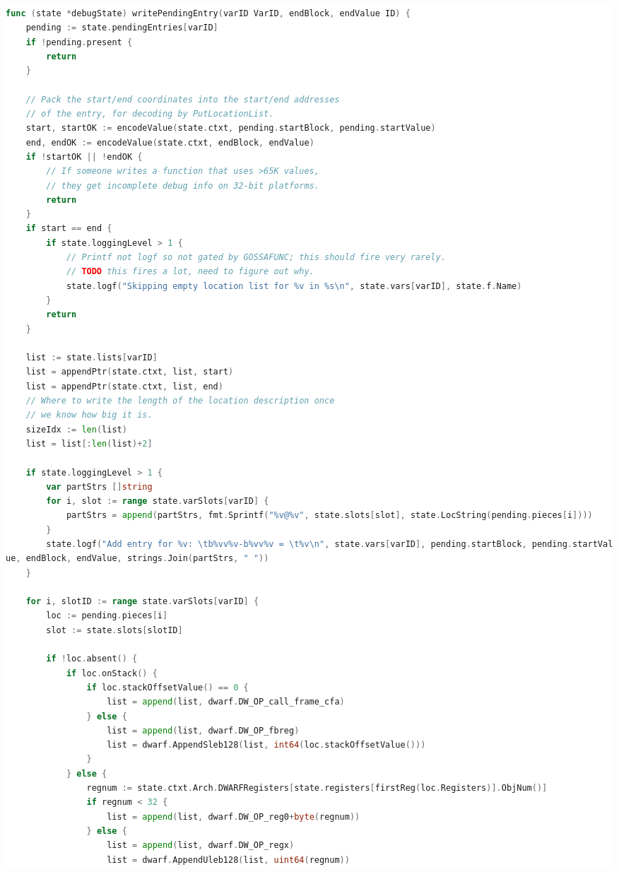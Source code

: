 ```go
func (state *debugState) writePendingEntry(varID VarID, endBlock, endValue ID) {
	pending := state.pendingEntries[varID]
	if !pending.present {
		return
	}

	// Pack the start/end coordinates into the start/end addresses
	// of the entry, for decoding by PutLocationList.
	start, startOK := encodeValue(state.ctxt, pending.startBlock, pending.startValue)
	end, endOK := encodeValue(state.ctxt, endBlock, endValue)
	if !startOK || !endOK {
		// If someone writes a function that uses >65K values,
		// they get incomplete debug info on 32-bit platforms.
		return
	}
	if start == end {
		if state.loggingLevel > 1 {
			// Printf not logf so not gated by GOSSAFUNC; this should fire very rarely.
			// TODO this fires a lot, need to figure out why.
			state.logf("Skipping empty location list for %v in %s\n", state.vars[varID], state.f.Name)
		}
		return
	}

	list := state.lists[varID]
	list = appendPtr(state.ctxt, list, start)
	list = appendPtr(state.ctxt, list, end)
	// Where to write the length of the location description once
	// we know how big it is.
	sizeIdx := len(list)
	list = list[:len(list)+2]

	if state.loggingLevel > 1 {
		var partStrs []string
		for i, slot := range state.varSlots[varID] {
			partStrs = append(partStrs, fmt.Sprintf("%v@%v", state.slots[slot], state.LocString(pending.pieces[i])))
		}
		state.logf("Add entry for %v: \tb%vv%v-b%vv%v = \t%v\n", state.vars[varID], pending.startBlock, pending.startValue, endBlock, endValue, strings.Join(partStrs, " "))
	}

	for i, slotID := range state.varSlots[varID] {
		loc := pending.pieces[i]
		slot := state.slots[slotID]

		if !loc.absent() {
			if loc.onStack() {
				if loc.stackOffsetValue() == 0 {
					list = append(list, dwarf.DW_OP_call_frame_cfa)
				} else {
					list = append(list, dwarf.DW_OP_fbreg)
					list = dwarf.AppendSleb128(list, int64(loc.stackOffsetValue()))
				}
			} else {
				regnum := state.ctxt.Arch.DWARFRegisters[state.registers[firstReg(loc.Registers)].ObjNum()]
				if regnum < 32 {
					list = append(list, dwarf.DW_OP_reg0+byte(regnum))
				} else {
					list = append(list, dwarf.DW_OP_regx)
					list = dwarf.AppendUleb128(list, uint64(regnum))
```